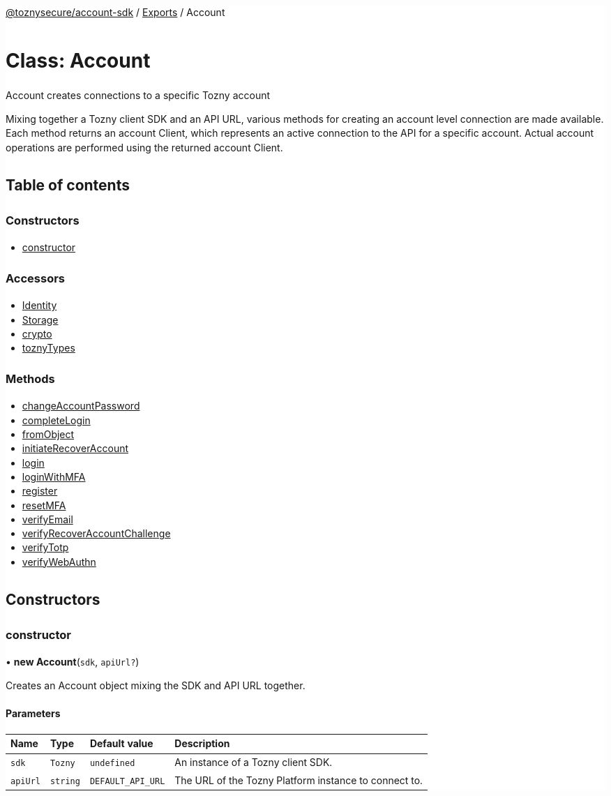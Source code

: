 [@toznysecure/account-sdk](../README.md) / [Exports](../modules.md) / Account

# Class: Account

Account creates connections to a specific Tozny account

Mixing together a Tozny client SDK and an API URL, various methods for creating
an account level connection are made available. Each method returns an
account Client, which represents an active connection to the API for a
specific account. Actual account operations are performed using the returned
account Client.

## Table of contents

### Constructors

- [constructor](Account.md#constructor)

### Accessors

- [Identity](Account.md#identity)
- [Storage](Account.md#storage)
- [crypto](Account.md#crypto)
- [toznyTypes](Account.md#toznytypes)

### Methods

- [changeAccountPassword](Account.md#changeaccountpassword)
- [completeLogin](Account.md#completelogin)
- [fromObject](Account.md#fromobject)
- [initiateRecoverAccount](Account.md#initiaterecoveraccount)
- [login](Account.md#login)
- [loginWithMFA](Account.md#loginwithmfa)
- [register](Account.md#register)
- [resetMFA](Account.md#resetmfa)
- [verifyEmail](Account.md#verifyemail)
- [verifyRecoverAccountChallenge](Account.md#verifyrecoveraccountchallenge)
- [verifyTotp](Account.md#verifytotp)
- [verifyWebAuthn](Account.md#verifywebauthn)

## Constructors

### constructor

• **new Account**(`sdk`, `apiUrl?`)

Creates an Account object mixing the SDK and API URL together.

#### Parameters

| Name | Type | Default value | Description |
| :------ | :------ | :------ | :------ |
| `sdk` | `Tozny` | `undefined` | An instance of a Tozny client SDK. |
| `apiUrl` | `string` | `DEFAULT_API_URL` | The URL of the Tozny Platform instance to connect to. |
